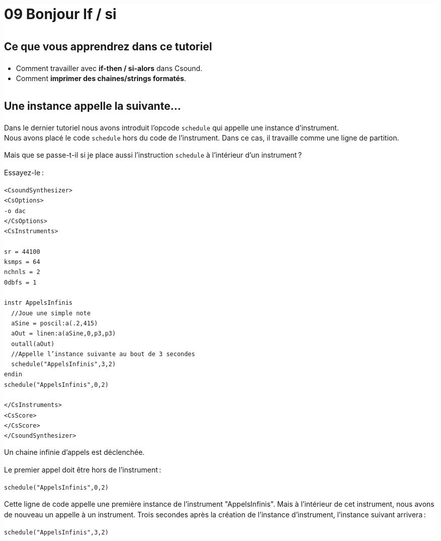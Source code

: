 # 09 Bonjour If / si
## Ce que vous apprendrez dans ce tutoriel

- Comment travailler avec **if-then / si-alors** dans Csound.
- Comment **imprimer des chaines/strings formatés**.

## Une instance appelle la suivante…

Dans le dernier tutoriel nous avons introduit l’opcode `schedule` qui appelle une instance d’instrument.  
Nous avons placé le code `schedule` hors du code de l’instrument. Dans ce cas, il travaille comme une ligne de partition.

Mais que se passe-t-il si je place aussi l’instruction `schedule` à l’intérieur d’un instrument ?

Essayez-le :
```
<CsoundSynthesizer>
<CsOptions>
-o dac
</CsOptions>
<CsInstruments>

sr = 44100
ksmps = 64
nchnls = 2
0dbfs = 1

instr AppelsInfinis
  //Joue une simple note
  aSine = poscil:a(.2,415)
  aOut = linen:a(aSine,0,p3,p3)
  outall(aOut)
  //Appelle l’instance suivante au bout de 3 secondes
  schedule("AppelsInfinis",3,2)
endin
schedule("AppelsInfinis",0,2)

</CsInstruments>
<CsScore>
</CsScore>
</CsoundSynthesizer>
```
Un chaine infinie d’appels est déclenchée.

Le premier appel doit être hors de l’instrument :
```
schedule("AppelsInfinis",0,2)
```
Cette ligne de code appelle une première instance de l’instrument "AppelsInfinis". Mais à l’intérieur de cet instrument, nous avons de nouveau un appelle à un instrument. Trois secondes après la création de l’instance d’instrument, l’instance suivant arrivera :
```
schedule("AppelsInfinis",3,2)
```
